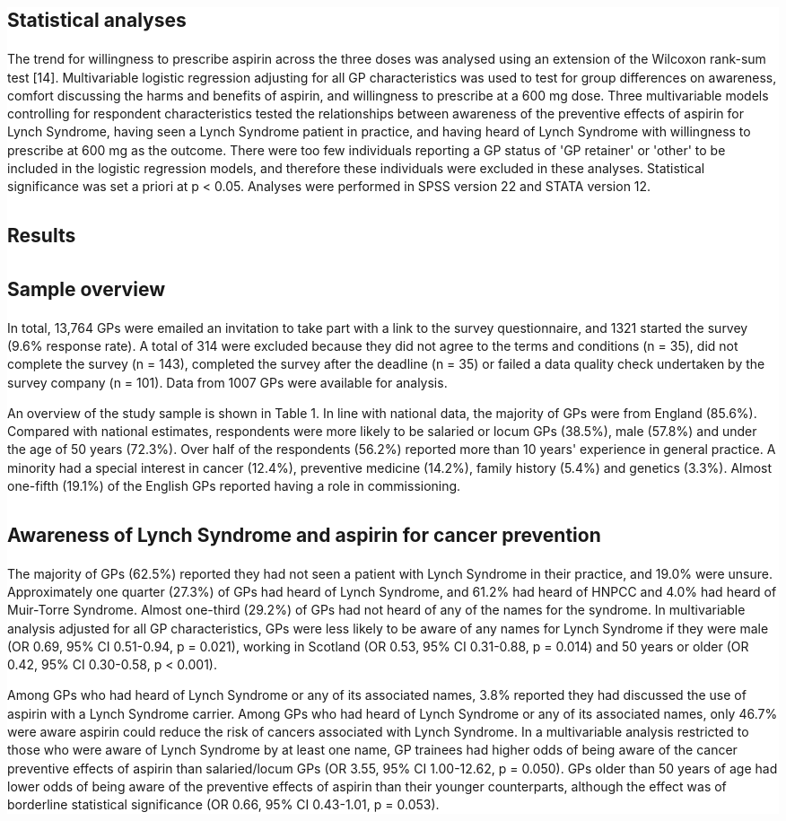 
## Statistical analyses

The trend for willingness to prescribe aspirin across the three doses was analysed using an extension of the Wilcoxon rank-sum test [14]. Multivariable logistic regression adjusting for all GP characteristics was used to test for group differences on awareness, comfort discussing the harms and benefits of aspirin, and willingness to prescribe at a 600 mg dose. Three multivariable models controlling for respondent characteristics tested the relationships between awareness of the preventive effects of aspirin for Lynch Syndrome, having seen a Lynch Syndrome patient in practice, and having heard of Lynch Syndrome with willingness to prescribe at 600 mg as the outcome. There were too few individuals reporting a GP status of 'GP retainer' or 'other' to be included in the logistic regression models, and therefore these individuals were excluded in these analyses. Statistical significance was set a priori at p < 0.05. Analyses were performed in SPSS version 22 and STATA version 12.


## Results


## Sample overview

In total, 13,764 GPs were emailed an invitation to take part with a link to the survey questionnaire, and 1321 started the survey (9.6% response rate). A total of 314 were excluded because they did not agree to the terms and conditions (n = 35), did not complete the survey (n = 143), completed the survey after the deadline (n = 35) or failed a data quality check undertaken by the survey company (n = 101). Data from 1007 GPs were available for analysis.

An overview of the study sample is shown in Table 1. In line with national data, the majority of GPs were from England (85.6%). Compared with national estimates, respondents were more likely to be salaried or locum GPs (38.5%), male (57.8%) and under the age of 50 years (72.3%). Over half of the respondents (56.2%) reported more than 10 years' experience in general practice. A minority had a special interest in cancer (12.4%), preventive medicine (14.2%), family history (5.4%) and genetics (3.3%). Almost one-fifth (19.1%) of the English GPs reported having a role in commissioning.


## Awareness of Lynch Syndrome and aspirin for cancer prevention

The majority of GPs (62.5%) reported they had not seen a patient with Lynch Syndrome in their practice, and 19.0% were unsure. Approximately one quarter (27.3%) of GPs had heard of Lynch Syndrome, and 61.2% had heard of HNPCC and 4.0% had heard of Muir-Torre Syndrome. Almost one-third (29.2%) of GPs had not heard of any of the names for the syndrome. In multivariable analysis adjusted for all GP characteristics, GPs were less likely to be aware of any names for Lynch Syndrome if they were male (OR 0.69, 95% CI 0.51-0.94, p = 0.021), working in Scotland (OR 0.53, 95% CI 0.31-0.88, p = 0.014) and 50 years or older (OR 0.42, 95% CI 0.30-0.58, p < 0.001).

Among GPs who had heard of Lynch Syndrome or any of its associated names, 3.8% reported they had discussed the use of aspirin with a Lynch Syndrome carrier. Among GPs who had heard of Lynch Syndrome or any of its associated names, only 46.7% were aware aspirin could reduce the risk of cancers associated with Lynch Syndrome. In a multivariable analysis restricted to those who were aware of Lynch Syndrome by at least one name, GP trainees had higher odds of being aware of the cancer preventive effects of aspirin than salaried/locum GPs (OR 3.55, 95% CI 1.00-12.62, p = 0.050). GPs older than 50 years of age had lower odds of being aware of the preventive effects of aspirin than their younger counterparts, although the effect was of borderline statistical significance (OR 0.66, 95% CI 0.43-1.01, p = 0.053). 
